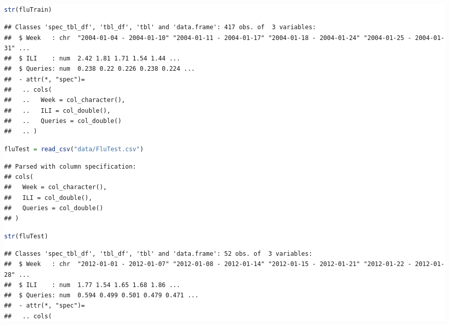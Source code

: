 ``` r
str(fluTrain)
```

    ## Classes 'spec_tbl_df', 'tbl_df', 'tbl' and 'data.frame': 417 obs. of  3 variables:
    ##  $ Week   : chr  "2004-01-04 - 2004-01-10" "2004-01-11 - 2004-01-17" "2004-01-18 - 2004-01-24" "2004-01-25 - 2004-01-31" ...
    ##  $ ILI    : num  2.42 1.81 1.71 1.54 1.44 ...
    ##  $ Queries: num  0.238 0.22 0.226 0.238 0.224 ...
    ##  - attr(*, "spec")=
    ##   .. cols(
    ##   ..   Week = col_character(),
    ##   ..   ILI = col_double(),
    ##   ..   Queries = col_double()
    ##   .. )

``` r
fluTest = read_csv("data/FluTest.csv")
```

    ## Parsed with column specification:
    ## cols(
    ##   Week = col_character(),
    ##   ILI = col_double(),
    ##   Queries = col_double()
    ## )

``` r
str(fluTest)
```

    ## Classes 'spec_tbl_df', 'tbl_df', 'tbl' and 'data.frame': 52 obs. of  3 variables:
    ##  $ Week   : chr  "2012-01-01 - 2012-01-07" "2012-01-08 - 2012-01-14" "2012-01-15 - 2012-01-21" "2012-01-22 - 2012-01-28" ...
    ##  $ ILI    : num  1.77 1.54 1.65 1.68 1.86 ...
    ##  $ Queries: num  0.594 0.499 0.501 0.479 0.471 ...
    ##  - attr(*, "spec")=
    ##   .. cols(